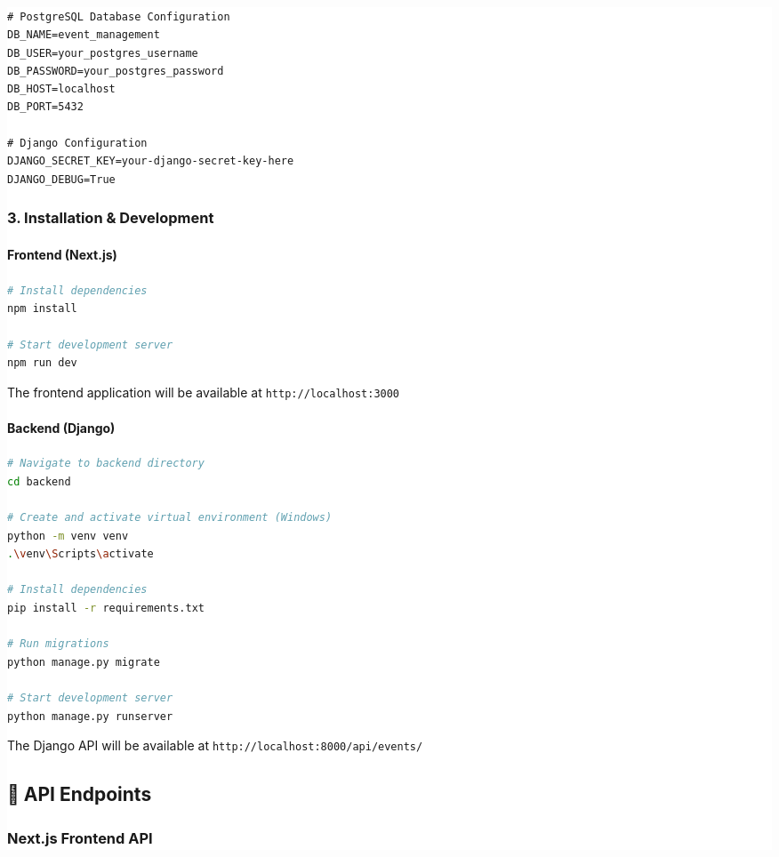 ```env
# PostgreSQL Database Configuration
DB_NAME=event_management
DB_USER=your_postgres_username
DB_PASSWORD=your_postgres_password
DB_HOST=localhost
DB_PORT=5432

# Django Configuration
DJANGO_SECRET_KEY=your-django-secret-key-here
DJANGO_DEBUG=True
```

### 3. Installation & Development

#### Frontend (Next.js)

```bash
# Install dependencies
npm install

# Start development server
npm run dev
```

The frontend application will be available at `http://localhost:3000`

#### Backend (Django)

```bash
# Navigate to backend directory
cd backend

# Create and activate virtual environment (Windows)
python -m venv venv
.\venv\Scripts\activate

# Install dependencies
pip install -r requirements.txt

# Run migrations
python manage.py migrate

# Start development server
python manage.py runserver
```

The Django API will be available at `http://localhost:8000/api/events/`

## 🔌 API Endpoints

### Next.js Frontend API
